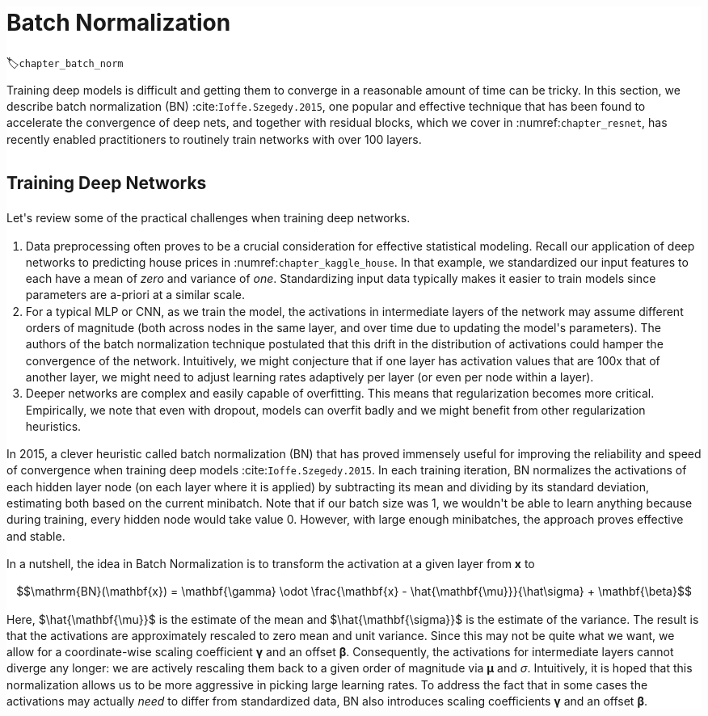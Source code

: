 # Batch Normalization
:label:`chapter_batch_norm`

Training deep models is difficult and getting them to converge in a reasonable amount of time can be tricky.  In this section, we describe batch normalization (BN) :cite:`Ioffe.Szegedy.2015`, one popular and effective technique that has been found to accelerate the convergence of deep nets, and together with residual blocks, which we cover in :numref:`chapter_resnet`, has recently enabled practitioners to routinely train networks with over 100 layers.

## Training Deep Networks

Let's review some of the practical challenges when training deep networks.

1. Data preprocessing often proves to be a crucial consideration for effective statistical modeling. Recall our application of deep networks to predicting house prices in :numref:`chapter_kaggle_house`. In that example, we standardized our input features to each have a mean of *zero* and variance of *one*. Standardizing input data typically makes it easier to train models since parameters are a-priori at a similar scale.
1. For a typical MLP or CNN, as we train the model, the activations in intermediate layers of the network may assume different orders of magnitude (both across nodes in the same layer, and over time due to updating the model's parameters). The authors of the batch normalization technique postulated that this drift in the distribution of activations could hamper the convergence of the network. Intuitively, we might conjecture that if one layer has activation values that are 100x that of another layer, we might need to adjust learning rates adaptively per layer (or even per node within a layer).
1. Deeper networks are complex and easily capable of overfitting. This means that regularization becomes more critical. Empirically, we note that even with dropout, models can overfit badly and we might benefit from other regularization heuristics.

In 2015, a clever heuristic called batch normalization (BN) that has proved immensely useful for improving the reliability and speed of convergence when training deep models :cite:`Ioffe.Szegedy.2015`.  In each training iteration, BN normalizes the activations of each hidden layer node (on each layer where it is applied) by subtracting its mean and dividing by its standard deviation, estimating both based on the current minibatch.  Note that if our batch size was $1$, we wouldn't be able to learn anything because during training, every hidden node would take value $0$.  However, with large enough minibatches, the approach proves effective and stable.


In a nutshell, the idea in Batch Normalization is to transform the activation at a given layer from $\mathbf{x}$ to

$$\mathrm{BN}(\mathbf{x}) = \mathbf{\gamma} \odot \frac{\mathbf{x} - \hat{\mathbf{\mu}}}{\hat\sigma} + \mathbf{\beta}$$

Here, $\hat{\mathbf{\mu}}$ is the estimate of the mean and $\hat{\mathbf{\sigma}}$ is the estimate of the variance. The result is that the activations are approximately rescaled to zero mean and unit variance. Since this may not be quite what we want, we allow for a coordinate-wise scaling coefficient $\mathbf{\gamma}$ and an offset $\mathbf{\beta}$. Consequently, the activations for intermediate layers cannot diverge any longer: we are actively rescaling them back to a given order of magnitude via $\mathbf{\mu}$ and $\sigma$. Intuitively, it is hoped that this normalization allows us to be more aggressive in picking large learning rates. To address the fact that in some cases the activations may actually *need* to differ from standardized data, BN also introduces scaling coefficients $\mathbf{\gamma}$ and an offset $\mathbf{\beta}$.
